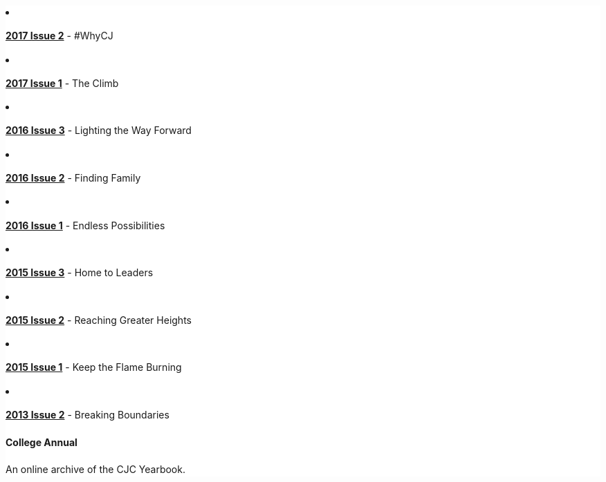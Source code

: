 <li>
<p><strong><a href="https://issuu.com/catholicjc/docs/cjc_flame_issue_2_2017" rel="noopener noreferrer nofollow" target="_blank">2017 Issue 2</a></strong>&nbsp;-
#WhyCJ</p>
</li>
<li>
<p><strong><a href="https://issuu.com/catholicjc/docs/cjc_flame_issue1_2017-web" rel="noopener noreferrer nofollow" target="_blank">2017 Issue 1</a></strong>&nbsp;-
The Climb</p>
</li>
<li>
<p><strong><a href="https://issuu.com/catholicjc/docs/cjc_flame_issue3_2016-web" rel="noopener noreferrer nofollow" target="_blank">2016 Issue 3</a></strong>&nbsp;-
Lighting the Way Forward</p>
</li>
<li>
<p><strong><a href="http://issuu.com/catholicjc/docs/cjc_flame_issue_2_2016/1" rel="noopener noreferrer nofollow" target="_blank">2016 Issue 2</a></strong>&nbsp;-
Finding Family</p>
</li>
<li>
<p><strong><a href="https://issuu.com/catholicjc/docs/cjc_flame_issue_1_2016" rel="noopener noreferrer nofollow" target="_blank">2016 Issue 1</a></strong>&nbsp;-
Endless Possibilities</p>
</li>
<li>
<p><strong><a href="https://issuu.com/catholicjc/docs/cjc_flame_2015_issue_3" rel="noopener noreferrer nofollow" target="_blank">2015 Issue 3</a></strong>&nbsp;-
Home to Leaders</p>
</li>
<li>
<p><strong><a href="http://issuu.com/catholicjc/docs/cjc_flame_2015_issue2_fa_online" rel="noopener noreferrer nofollow" target="_blank">2015 Issue 2</a></strong>&nbsp;-
Reaching Greater Heights</p>
</li>
<li>
<p><strong><a href="http://issuu.com/catholicjc/docs/cjc_flame_2015_issue1" rel="noopener noreferrer nofollow" target="_blank">2015 Issue 1</a></strong>&nbsp;-
Keep the Flame Burning</p>
</li>
<li>
<p><strong><a href="http://issuu.com/catholicjc/docs/flame_cjc_newsletter_2013_issue_2" rel="noopener noreferrer nofollow" target="_blank">2013 Issue 2</a></strong>&nbsp;-
Breaking Boundaries</p>
</li>
</ul>
<h4><strong>College Annual</strong></h4>
<p>An online archive of the CJC Yearbook.</p>
<div class="isomer-image-wrapper">